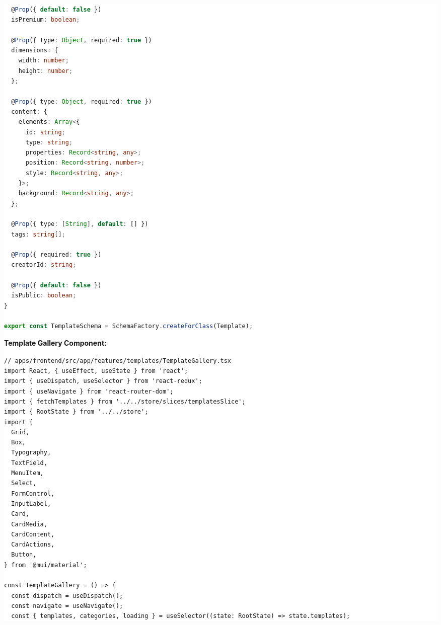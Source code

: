 ```typescript
  @Prop({ default: false })
  isPremium: boolean;

  @Prop({ type: Object, required: true })
  dimensions: {
    width: number;
    height: number;
  };

  @Prop({ type: Object, required: true })
  content: {
    elements: Array<{
      id: string;
      type: string;
      properties: Record<string, any>;
      position: Record<string, number>;
      style: Record<string, any>;
    }>;
    background: Record<string, any>;
  };

  @Prop({ type: [String], default: [] })
  tags: string[];

  @Prop({ required: true })
  creatorId: string;

  @Prop({ default: false })
  isPublic: boolean;
}

export const TemplateSchema = SchemaFactory.createForClass(Template);
```

**Template Gallery Component:**

```tsx
// apps/frontend/src/app/features/templates/TemplateGallery.tsx
import React, { useEffect, useState } from 'react';
import { useDispatch, useSelector } from 'react-redux';
import { useNavigate } from 'react-router-dom';
import { fetchTemplates } from '../../store/slices/templatesSlice';
import { RootState } from '../../store';
import {
  Grid,
  Box,
  Typography,
  TextField,
  MenuItem,
  Select,
  FormControl,
  InputLabel,
  Card,
  CardMedia,
  CardContent,
  CardActions,
  Button,
} from '@mui/material';

const TemplateGallery = () => {
  const dispatch = useDispatch();
  const navigate = useNavigate();
  const { templates, categories, loading } = useSelector((state: RootState) => state.templates);

```
